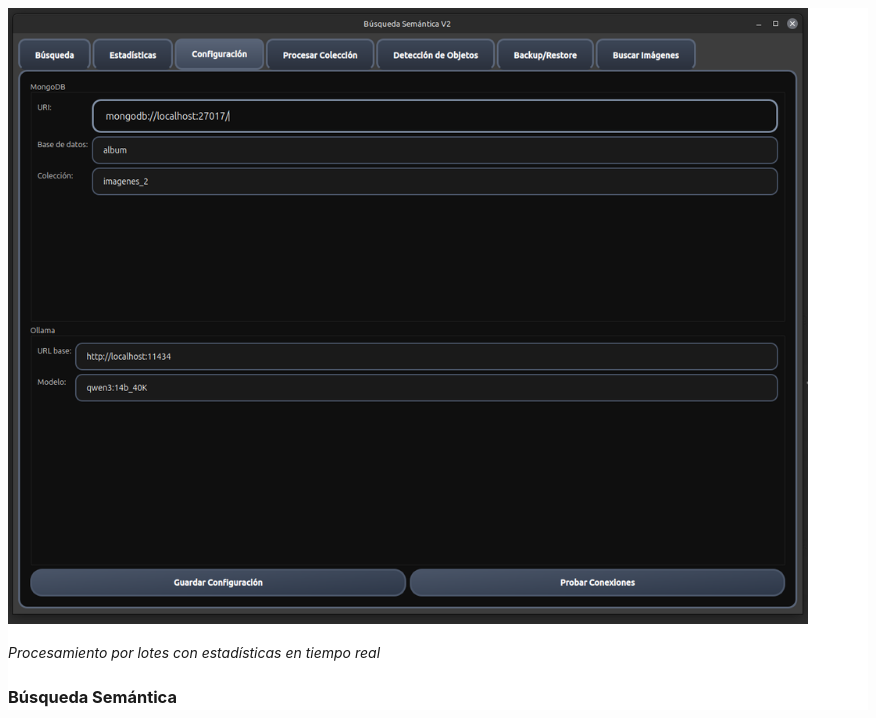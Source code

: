   <img src="imagenes/bs_2.png" alt="Pestaña de procesamiento de colección" width="800"/>
  <p><em>Procesamiento por lotes con estadísticas en tiempo real</em></p>
</div>

### Búsqueda Semántica
<div align="center">